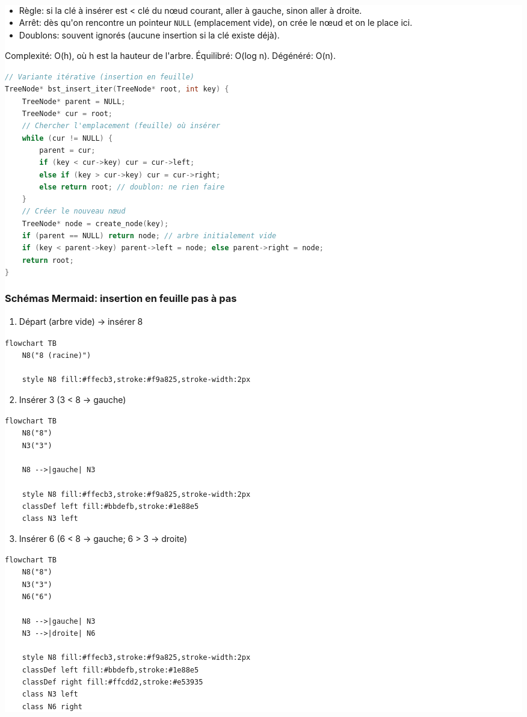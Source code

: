 - Règle: si la clé à insérer est < clé du nœud courant, aller à gauche, sinon aller à droite.
- Arrêt: dès qu'on rencontre un pointeur `NULL` (emplacement vide), on crée le nœud et on le place ici.
- Doublons: souvent ignorés (aucune insertion si la clé existe déjà).

Complexité: O(h), où h est la hauteur de l'arbre. Équilibré: O(log n). Dégénéré: O(n).

```c
// Variante itérative (insertion en feuille)
TreeNode* bst_insert_iter(TreeNode* root, int key) {
    TreeNode* parent = NULL;
    TreeNode* cur = root;
    // Chercher l'emplacement (feuille) où insérer
    while (cur != NULL) {
        parent = cur;
        if (key < cur->key) cur = cur->left;
        else if (key > cur->key) cur = cur->right;
        else return root; // doublon: ne rien faire
    }
    // Créer le nouveau nœud
    TreeNode* node = create_node(key);
    if (parent == NULL) return node; // arbre initialement vide
    if (key < parent->key) parent->left = node; else parent->right = node;
    return root;
}
```

### Schémas Mermaid: insertion en feuille pas à pas

1) Départ (arbre vide) → insérer 8

```mermaid
flowchart TB
    N8("8 (racine)")

    style N8 fill:#ffecb3,stroke:#f9a825,stroke-width:2px
```

2) Insérer 3 (3 < 8 → gauche)

```mermaid
flowchart TB
    N8("8")
    N3("3")

    N8 -->|gauche| N3

    style N8 fill:#ffecb3,stroke:#f9a825,stroke-width:2px
    classDef left fill:#bbdefb,stroke:#1e88e5
    class N3 left
```

3) Insérer 6 (6 < 8 → gauche; 6 > 3 → droite)

```mermaid
flowchart TB
    N8("8")
    N3("3")
    N6("6")

    N8 -->|gauche| N3
    N3 -->|droite| N6

    style N8 fill:#ffecb3,stroke:#f9a825,stroke-width:2px
    classDef left fill:#bbdefb,stroke:#1e88e5
    classDef right fill:#ffcdd2,stroke:#e53935
    class N3 left
    class N6 right
```